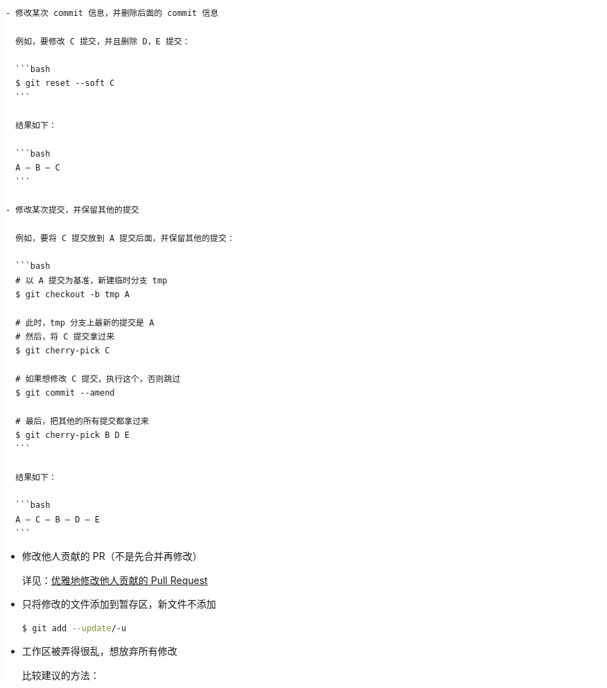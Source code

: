     - 修改某次 commit 信息，并删除后面的 commit 信息

      例如，要修改 C 提交，并且删除 D，E 提交：

      ```bash
      $ git reset --soft C
      ```

      结果如下：

      ```bash
      A — B — C
      ```

    - 修改某次提交，并保留其他的提交

      例如，要将 C 提交放到 A 提交后面，并保留其他的提交：

      ```bash
      # 以 A 提交为基准，新建临时分支 tmp
      $ git checkout -b tmp A

      # 此时，tmp 分支上最新的提交是 A
      # 然后，将 C 提交拿过来
      $ git cherry-pick C

      # 如果想修改 C 提交，执行这个，否则跳过
      $ git commit --amend

      # 最后，把其他的所有提交都拿过来
      $ git cherry-pick B D E
      ```

      结果如下：

      ```bash
      A — C — B — D — E
      ```

- 修改他人贡献的 PR（不是先合并再修改）

  详见：[优雅地修改他人贡献的 Pull Request](https://liuyib.github.io/2020/09/19/add-commits-to-others-pr/)

- 只将修改的文件添加到暂存区，新文件不添加

  ```bash
  $ git add --update/-u
  ```

- 工作区被弄得很乱，想放弃所有修改

  比较建议的方法：
